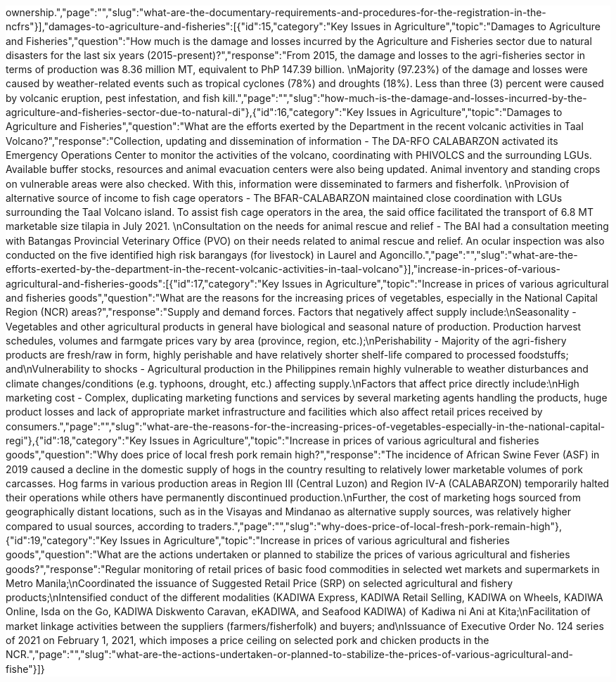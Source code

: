 ownership.","page":"","slug":"what-are-the-documentary-requirements-and-procedures-for-the-registration-in-the-ncfrs"}],"damages-to-agriculture-and-fisheries":[{"id":15,"category":"Key Issues in Agriculture","topic":"Damages to Agriculture and Fisheries","question":"How much is the damage and losses incurred by the Agriculture and Fisheries sector due to natural disasters for the last six years (2015-present)?","response":"From 2015, the damage and losses to the agri-fisheries sector in terms of production was 8.36 million MT, equivalent to PhP 147.39 billion. \nMajority (97.23%) of the damage and losses were caused by weather-related events such as tropical cyclones (78%) and droughts (18%). Less than three (3) percent were caused by volcanic eruption, pest infestation, and fish kill.","page":"","slug":"how-much-is-the-damage-and-losses-incurred-by-the-agriculture-and-fisheries-sector-due-to-natural-di"},{"id":16,"category":"Key Issues in Agriculture","topic":"Damages to Agriculture and Fisheries","question":"What are the efforts exerted by the Department in the recent volcanic activities in Taal Volcano?","response":"Collection, updating and dissemination of information - The DA-RFO CALABARZON activated its Emergency Operations Center to monitor the activities of the volcano, coordinating with PHIVOLCS and the surrounding LGUs. Available buffer stocks, resources and animal evacuation centers were also being updated. Animal inventory and standing crops on vulnerable areas were also checked. With this, information were disseminated to farmers and fisherfolk. \nProvision of alternative source of income to fish cage operators - The BFAR-CALABARZON maintained close coordination with LGUs surrounding the Taal Volcano island. To assist fish cage operators in the area, the said office facilitated the transport of 6.8 MT marketable size tilapia in July 2021. \nConsultation on the needs for animal rescue and relief - The BAI had a consultation meeting with Batangas Provincial Veterinary Office (PVO) on their needs related to animal rescue and relief. An ocular inspection was also conducted on the five identified high risk barangays (for livestock) in Laurel and Agoncillo.","page":"","slug":"what-are-the-efforts-exerted-by-the-department-in-the-recent-volcanic-activities-in-taal-volcano"}],"increase-in-prices-of-various-agricultural-and-fisheries-goods":[{"id":17,"category":"Key Issues in Agriculture","topic":"Increase in prices of various agricultural and fisheries goods","question":"What are the reasons for the increasing prices of vegetables, especially in the National Capital Region (NCR) areas?","response":"Supply and demand forces. Factors that negatively affect supply include:\nSeasonality - Vegetables and other agricultural products in general have biological and seasonal nature of production. Production harvest schedules, volumes and farmgate prices vary by area (province, region, etc.);\nPerishability - Majority of the agri-fishery products are fresh/raw in form, highly perishable and have relatively shorter shelf-life compared to processed foodstuffs; and\nVulnerability to shocks - Agricultural production in the Philippines remain highly vulnerable to weather disturbances and climate changes/conditions (e.g. typhoons, drought, etc.) affecting supply.\nFactors that affect price directly include:\nHigh marketing cost - Complex, duplicating marketing functions and services by several marketing agents handling the products, huge product losses and lack of appropriate market infrastructure and facilities which also affect retail prices received by
consumers.","page":"","slug":"what-are-the-reasons-for-the-increasing-prices-of-vegetables-especially-in-the-national-capital-regi"},{"id":18,"category":"Key Issues in Agriculture","topic":"Increase in prices of various agricultural and fisheries goods","question":"Why does price of local fresh pork remain high?","response":"The incidence of African Swine Fever (ASF) in 2019 caused a decline in the domestic supply of hogs in the country resulting to relatively lower marketable volumes of pork carcasses. Hog farms in various production areas in Region III (Central Luzon) and Region IV-A (CALABARZON) temporarily halted their operations while others have permanently discontinued production.\nFurther, the cost of marketing hogs sourced from geographically distant locations, such as in the Visayas and Mindanao as alternative supply sources, was relatively higher compared to usual sources, according to traders.","page":"","slug":"why-does-price-of-local-fresh-pork-remain-high"},{"id":19,"category":"Key Issues in Agriculture","topic":"Increase in prices of various agricultural and fisheries goods","question":"What are the actions undertaken or planned to stabilize the prices of various agricultural and fisheries goods?","response":"Regular monitoring of retail prices of basic food commodities in selected wet markets and supermarkets in Metro Manila;\nCoordinated the issuance of Suggested Retail Price (SRP) on selected agricultural and fishery products;\nIntensified conduct of the different modalities (KADIWA Express, KADIWA Retail Selling, KADIWA on Wheels, KADIWA Online, Isda on the Go, KADIWA Diskwento Caravan, eKADIWA, and Seafood KADIWA) of Kadiwa ni Ani at Kita;\nFacilitation of market linkage activities between the suppliers (farmers/fisherfolk) and buyers; and\nIssuance of Executive Order No. 124 series of 2021 on February 1, 2021, which imposes a price ceiling on selected pork and chicken products in the NCR.","page":"","slug":"what-are-the-actions-undertaken-or-planned-to-stabilize-the-prices-of-various-agricultural-and-fishe"}]}


